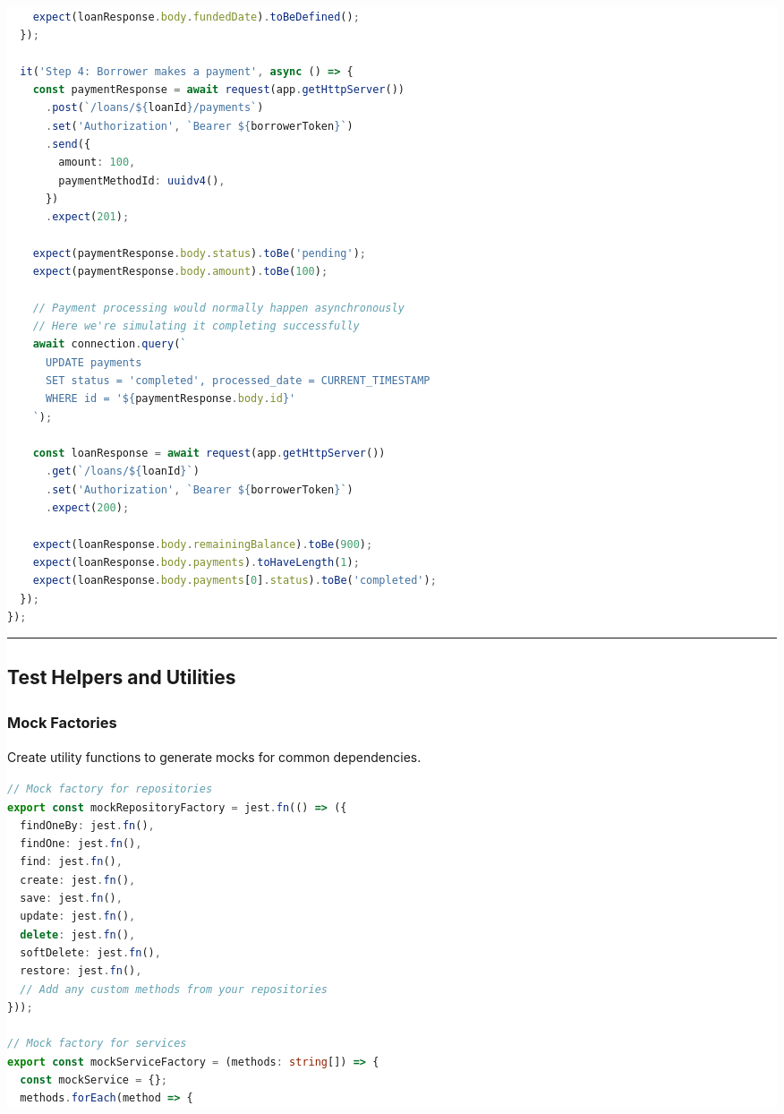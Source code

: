 ```typescript
    expect(loanResponse.body.fundedDate).toBeDefined();
  });

  it('Step 4: Borrower makes a payment', async () => {
    const paymentResponse = await request(app.getHttpServer())
      .post(`/loans/${loanId}/payments`)
      .set('Authorization', `Bearer ${borrowerToken}`)
      .send({
        amount: 100,
        paymentMethodId: uuidv4(),
      })
      .expect(201);
    
    expect(paymentResponse.body.status).toBe('pending');
    expect(paymentResponse.body.amount).toBe(100);
    
    // Payment processing would normally happen asynchronously
    // Here we're simulating it completing successfully
    await connection.query(`
      UPDATE payments
      SET status = 'completed', processed_date = CURRENT_TIMESTAMP
      WHERE id = '${paymentResponse.body.id}'
    `);
    
    const loanResponse = await request(app.getHttpServer())
      .get(`/loans/${loanId}`)
      .set('Authorization', `Bearer ${borrowerToken}`)
      .expect(200);
    
    expect(loanResponse.body.remainingBalance).toBe(900);
    expect(loanResponse.body.payments).toHaveLength(1);
    expect(loanResponse.body.payments[0].status).toBe('completed');
  });
});
```

---

## Test Helpers and Utilities

### Mock Factories

Create utility functions to generate mocks for common dependencies.

```typescript
// Mock factory for repositories
export const mockRepositoryFactory = jest.fn(() => ({
  findOneBy: jest.fn(),
  findOne: jest.fn(),
  find: jest.fn(),
  create: jest.fn(),
  save: jest.fn(),
  update: jest.fn(),
  delete: jest.fn(),
  softDelete: jest.fn(),
  restore: jest.fn(),
  // Add any custom methods from your repositories
}));

// Mock factory for services
export const mockServiceFactory = (methods: string[]) => {
  const mockService = {};
  methods.forEach(method => {
```

  [P in keyof T]: jest.Mock<unknown>;